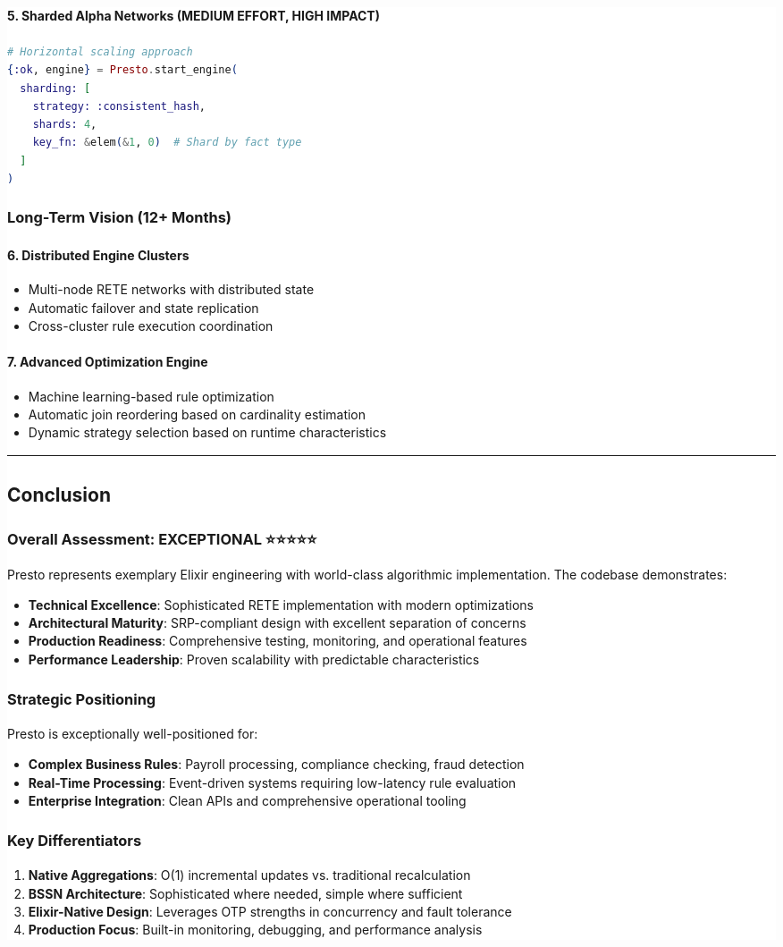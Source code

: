 #### 5. Sharded Alpha Networks (MEDIUM EFFORT, HIGH IMPACT)
```elixir
# Horizontal scaling approach
{:ok, engine} = Presto.start_engine(
  sharding: [
    strategy: :consistent_hash,
    shards: 4,
    key_fn: &elem(&1, 0)  # Shard by fact type
  ]
)
```

### Long-Term Vision (12+ Months)

#### 6. Distributed Engine Clusters
- Multi-node RETE networks with distributed state
- Automatic failover and state replication
- Cross-cluster rule execution coordination

#### 7. Advanced Optimization Engine
- Machine learning-based rule optimization
- Automatic join reordering based on cardinality estimation
- Dynamic strategy selection based on runtime characteristics

---

## Conclusion

### Overall Assessment: **EXCEPTIONAL** ⭐⭐⭐⭐⭐

Presto represents exemplary Elixir engineering with world-class algorithmic implementation. The codebase demonstrates:

- **Technical Excellence**: Sophisticated RETE implementation with modern optimizations
- **Architectural Maturity**: SRP-compliant design with excellent separation of concerns  
- **Production Readiness**: Comprehensive testing, monitoring, and operational features
- **Performance Leadership**: Proven scalability with predictable characteristics

### Strategic Positioning

Presto is exceptionally well-positioned for:
- **Complex Business Rules**: Payroll processing, compliance checking, fraud detection
- **Real-Time Processing**: Event-driven systems requiring low-latency rule evaluation
- **Enterprise Integration**: Clean APIs and comprehensive operational tooling

### Key Differentiators

1. **Native Aggregations**: O(1) incremental updates vs. traditional recalculation
2. **BSSN Architecture**: Sophisticated where needed, simple where sufficient
3. **Elixir-Native Design**: Leverages OTP strengths in concurrency and fault tolerance
4. **Production Focus**: Built-in monitoring, debugging, and performance analysis

